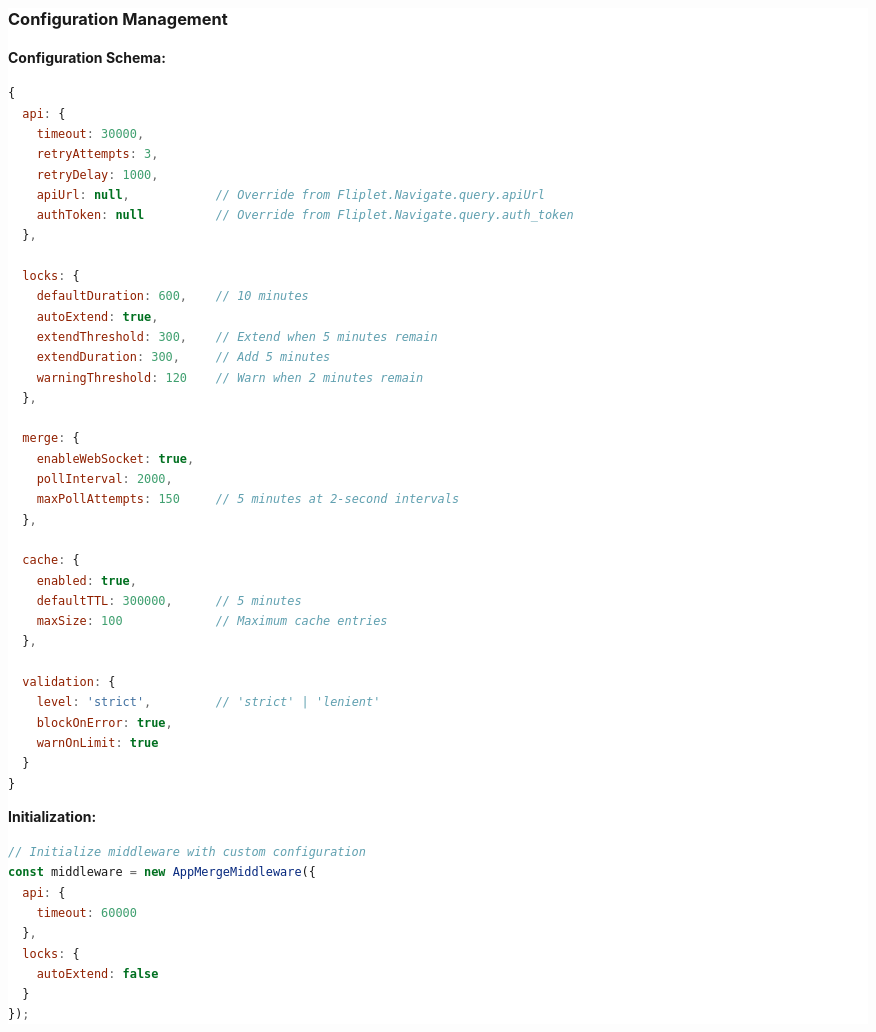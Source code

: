 ### Configuration Management

**Configuration Schema:**

```javascript
{
  api: {
    timeout: 30000,
    retryAttempts: 3,
    retryDelay: 1000,
    apiUrl: null,            // Override from Fliplet.Navigate.query.apiUrl
    authToken: null          // Override from Fliplet.Navigate.query.auth_token
  },

  locks: {
    defaultDuration: 600,    // 10 minutes
    autoExtend: true,
    extendThreshold: 300,    // Extend when 5 minutes remain
    extendDuration: 300,     // Add 5 minutes
    warningThreshold: 120    // Warn when 2 minutes remain
  },

  merge: {
    enableWebSocket: true,
    pollInterval: 2000,
    maxPollAttempts: 150     // 5 minutes at 2-second intervals
  },

  cache: {
    enabled: true,
    defaultTTL: 300000,      // 5 minutes
    maxSize: 100             // Maximum cache entries
  },

  validation: {
    level: 'strict',         // 'strict' | 'lenient'
    blockOnError: true,
    warnOnLimit: true
  }
}
```

**Initialization:**

```javascript
// Initialize middleware with custom configuration
const middleware = new AppMergeMiddleware({
  api: {
    timeout: 60000
  },
  locks: {
    autoExtend: false
  }
});
```
